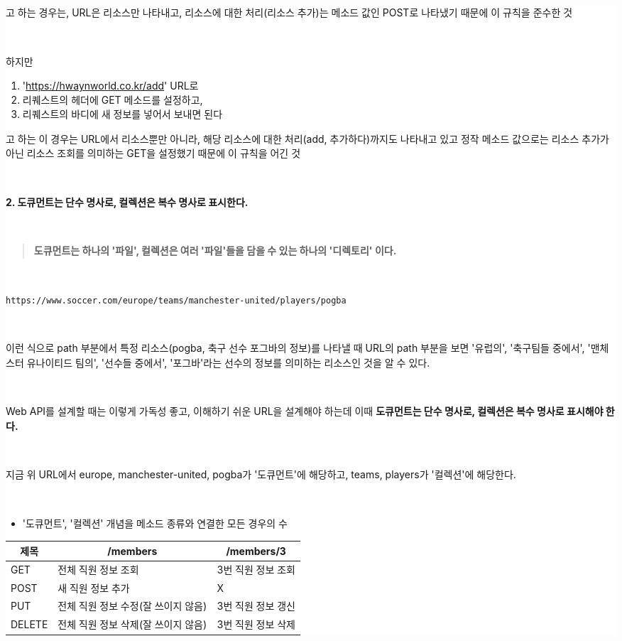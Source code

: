고 하는 경우는, URL은 리소스만 나타내고, 리소스에 대한 처리(리소스 추가)는 메소드 값인 POST로 나타냈기 때문에 이 규칙을 준수한 것

<br>

하지만

1. 'https://hwaynworld.co.kr/add' URL로   
1. 리퀘스트의 헤더에 GET 메소드를 설정하고,
1. 리퀘스트의 바디에 새  정보를 넣어서 보내면 된다

고 하는 이 경우는 URL에서 리소스뿐만 아니라, 해당 리소스에 대한 처리(add, 추가하다)까지도 나타내고 있고 정작 메소드 값으로는 리소스 추가가 아닌 리소스 조회를 의미하는 GET을 설정했기 때문에 이 규칙을 어긴 것

<br>



**2. 도큐먼트는 단수 명사로, 컬렉션은 복수 명사로 표시한다.**

<br>

>**도큐먼트는 하나의 '파일', 컬렉션은 여러 '파일'들을 담을 수 있는 하나의 '디렉토리' 이다.**

<br>

```html
https://www.soccer.com/europe/teams/manchester-united/players/pogba
```

<br>

이런 식으로 path 부분에서 특정 리소스(pogba, 축구 선수 포그바의 정보)를 나타낼 때 URL의 path 부분을 보면 '유럽의', '축구팀들 중에서', '맨체스터 유나이티드 팀의', '선수들 중에서', '포그바'라는 선수의 정보를 의미하는 리소스인 것을 알 수 있다. 

<br>

Web API를 설계할 때는 이렇게 가독성 좋고, 이해하기 쉬운 URL을 설계해야 하는데 이때 **도큐먼트는 단수 명사로, 컬렉션은 복수 명사로 표시해야 한다.**

<br>

지금 위 URL에서 europe, manchester-united, pogba가 '도큐먼트'에 해당하고, teams, players가 '컬렉션'에 해당한다.

<br>

- '도큐먼트', '컬렉션' 개념을 메소드 종류와 연결한 모든 경우의 수

| 제목 | /members | /members/3  | 
|--|--| -- |
| GET | 전체 직원 정보 조회 |3번 직원 정보 조회|
| POST| 새 직원 정보 추가 |X|
| PUT|전체 직원 정보 수정(잘 쓰이지 않음)  |3번 직원 정보 갱신|
| DELETE| 전체 직원 정보 삭제(잘 쓰이지 않음) |3번 직원 정보 삭제|

